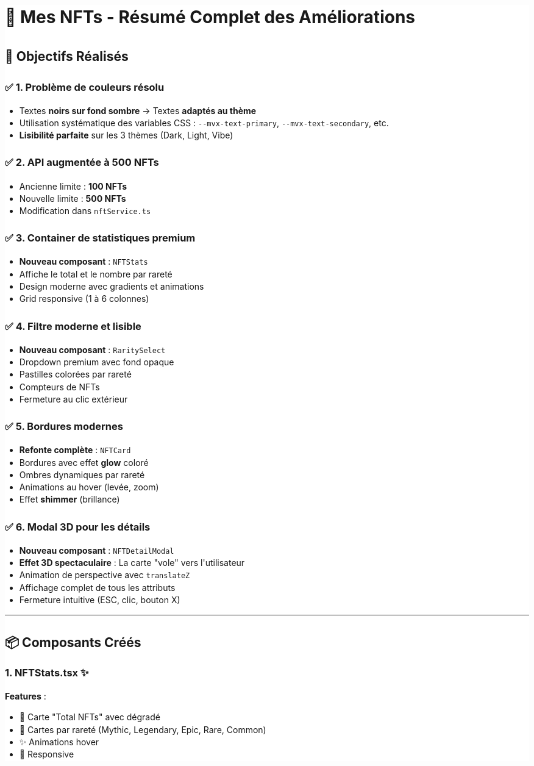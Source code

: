 # 🎴 Mes NFTs - Résumé Complet des Améliorations

## 🎯 Objectifs Réalisés

### ✅ 1. Problème de couleurs résolu
- Textes **noirs sur fond sombre** → Textes **adaptés au thème**
- Utilisation systématique des variables CSS : `--mvx-text-primary`, `--mvx-text-secondary`, etc.
- **Lisibilité parfaite** sur les 3 thèmes (Dark, Light, Vibe)

### ✅ 2. API augmentée à 500 NFTs
- Ancienne limite : **100 NFTs**
- Nouvelle limite : **500 NFTs**
- Modification dans `nftService.ts`

### ✅ 3. Container de statistiques premium
- **Nouveau composant** : `NFTStats`
- Affiche le total et le nombre par rareté
- Design moderne avec gradients et animations
- Grid responsive (1 à 6 colonnes)

### ✅ 4. Filtre moderne et lisible
- **Nouveau composant** : `RaritySelect`
- Dropdown premium avec fond opaque
- Pastilles colorées par rareté
- Compteurs de NFTs
- Fermeture au clic extérieur

### ✅ 5. Bordures modernes
- **Refonte complète** : `NFTCard`
- Bordures avec effet **glow** coloré
- Ombres dynamiques par rareté
- Animations au hover (levée, zoom)
- Effet **shimmer** (brillance)

### ✅ 6. Modal 3D pour les détails
- **Nouveau composant** : `NFTDetailModal`
- **Effet 3D spectaculaire** : La carte "vole" vers l'utilisateur
- Animation de perspective avec `translateZ`
- Affichage complet de tous les attributs
- Fermeture intuitive (ESC, clic, bouton X)

---

## 📦 Composants Créés

### 1. NFTStats.tsx ✨
**Features** :
- 🎴 Carte "Total NFTs" avec dégradé
- 💎 Cartes par rareté (Mythic, Legendary, Epic, Rare, Common)
- ✨ Animations hover
- 📱 Responsive
